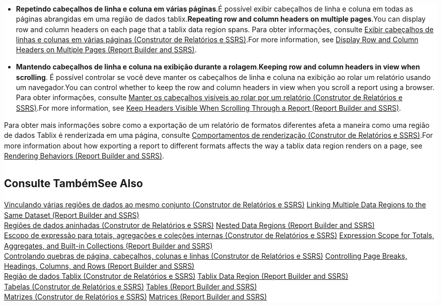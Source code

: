 -   <span data-ttu-id="f4ea7-172">**Repetindo cabeçalhos de linha e coluna em várias páginas**.É possível exibir cabeçalhos de linha e coluna em todas as páginas abrangidas em uma região de dados tablix.</span><span class="sxs-lookup"><span data-stu-id="f4ea7-172">**Repeating row and column headers on multiple pages**.You can display row and column headers on each page that a tablix data region spans.</span></span> <span data-ttu-id="f4ea7-173">Para obter informações, consulte [Exibir cabeçalhos de linhas e colunas em várias páginas &#40;Construtor de Relatórios e SSRS&#41;](display-row-and-column-headers-on-multiple-pages-report-builder-and-ssrs.md).</span><span class="sxs-lookup"><span data-stu-id="f4ea7-173">For more information, see [Display Row and Column Headers on Multiple Pages &#40;Report Builder and SSRS&#41;](display-row-and-column-headers-on-multiple-pages-report-builder-and-ssrs.md).</span></span>  
  
-   <span data-ttu-id="f4ea7-174">**Mantendo cabeçalhos de linha e coluna na exibição durante a rolagem**.</span><span class="sxs-lookup"><span data-stu-id="f4ea7-174">**Keeping row and column headers in view when scrolling**.</span></span> <span data-ttu-id="f4ea7-175">É possível controlar se você deve manter os cabeçalhos de linha e coluna na exibição ao rolar um relatório usando um navegador.</span><span class="sxs-lookup"><span data-stu-id="f4ea7-175">You can control whether to keep the row and column headers in view when you scroll a report using a browser.</span></span> <span data-ttu-id="f4ea7-176">Para obter informações, consulte [Manter os cabeçalhos visíveis ao rolar por um relatório &#40;Construtor de Relatórios e SSRS&#41;](keep-headers-visible-when-scrolling-through-a-report-report-builder-and-ssrs.md).</span><span class="sxs-lookup"><span data-stu-id="f4ea7-176">For more information, see [Keep Headers Visible When Scrolling Through a Report &#40;Report Builder and SSRS&#41;](keep-headers-visible-when-scrolling-through-a-report-report-builder-and-ssrs.md).</span></span>  
  
 <span data-ttu-id="f4ea7-177">Para obter mais informações sobre como a exportação de um relatório de formatos diferentes afeta a maneira como uma região de dados Tablix é renderizada em uma página, consulte [Comportamentos de renderização &#40;Construtor de Relatórios e SSRS&#41;](rendering-behaviors-report-builder-and-ssrs.md).</span><span class="sxs-lookup"><span data-stu-id="f4ea7-177">For more information about how exporting a report to different formats affects the way a tablix data region renders on a page, see [Rendering Behaviors &#40;Report Builder  and SSRS&#41;](rendering-behaviors-report-builder-and-ssrs.md).</span></span>  
  
## <a name="see-also"></a><span data-ttu-id="f4ea7-178">Consulte Também</span><span class="sxs-lookup"><span data-stu-id="f4ea7-178">See Also</span></span>  
 <span data-ttu-id="f4ea7-179">[Vinculando várias regiões de dados ao mesmo conjunto &#40;Construtor de Relatórios e SSRS&#41;](linking-multiple-data-regions-to-the-same-dataset-report-builder-and-ssrs.md) </span><span class="sxs-lookup"><span data-stu-id="f4ea7-179">[Linking Multiple Data Regions to the Same Dataset &#40;Report Builder and SSRS&#41;](linking-multiple-data-regions-to-the-same-dataset-report-builder-and-ssrs.md) </span></span>  
 <span data-ttu-id="f4ea7-180">[Regiões de dados aninhadas &#40;Construtor de Relatórios e SSRS&#41;](nested-data-regions-report-builder-and-ssrs.md) </span><span class="sxs-lookup"><span data-stu-id="f4ea7-180">[Nested Data Regions &#40;Report Builder and SSRS&#41;](nested-data-regions-report-builder-and-ssrs.md) </span></span>  
 <span data-ttu-id="f4ea7-181">[Escopo de expressão para totais, agregações e coleções internas &#40;Construtor de Relatórios e SSRS&#41;](expression-scope-for-totals-aggregates-and-built-in-collections.md) </span><span class="sxs-lookup"><span data-stu-id="f4ea7-181">[Expression Scope for Totals, Aggregates, and Built-in Collections &#40;Report Builder and SSRS&#41;](expression-scope-for-totals-aggregates-and-built-in-collections.md) </span></span>  
 <span data-ttu-id="f4ea7-182">[Controlando quebras de página, cabeçalhos, colunas e linhas &#40;Construtor de Relatórios e SSRS&#41;](controlling-page-breaks-headings-columns-and-rows-report-builder-and-ssrs.md) </span><span class="sxs-lookup"><span data-stu-id="f4ea7-182">[Controlling Page Breaks, Headings, Columns, and Rows &#40;Report Builder and SSRS&#41;](controlling-page-breaks-headings-columns-and-rows-report-builder-and-ssrs.md) </span></span>  
 <span data-ttu-id="f4ea7-183">[Região de dados Tablix &#40;Construtor de Relatórios e SSRS&#41;](../tablix-data-region-report-builder-and-ssrs.md) </span><span class="sxs-lookup"><span data-stu-id="f4ea7-183">[Tablix Data Region &#40;Report Builder and SSRS&#41;](../tablix-data-region-report-builder-and-ssrs.md) </span></span>  
 <span data-ttu-id="f4ea7-184">[Tabelas &#40;Construtor de Relatórios e SSRS&#41;](tables-report-builder-and-ssrs.md) </span><span class="sxs-lookup"><span data-stu-id="f4ea7-184">[Tables &#40;Report Builder  and SSRS&#41;](tables-report-builder-and-ssrs.md) </span></span>  
 <span data-ttu-id="f4ea7-185">[Matrizes &#40;Construtor de Relatórios e SSRS&#41;](create-a-matrix-report-builder-and-ssrs.md) </span><span class="sxs-lookup"><span data-stu-id="f4ea7-185">[Matrices &#40;Report Builder and SSRS&#41;](create-a-matrix-report-builder-and-ssrs.md) </span></span>  
